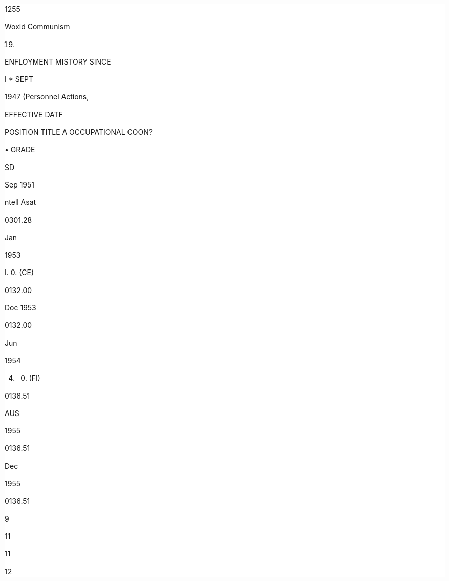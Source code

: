 1255

Woxld Communism

19.

ENFLOYMENT MISTORY SINCE

I * SEPT

1947 (Personnel Actions,

EFFECTIVE DATF

POSITION TITLE A OCCUPATIONAL COON?

• GRADE

$D

Sep 1951

ntell Asat

0301.28

Jan

1953

I. 0. (CE)

0132.00

Doc 1953

0132.00

Jun

1954

4. 0. (FI)

0136.51

AUS

1955

0136.51

Dec

1955

0136.51

9

11

11

12

